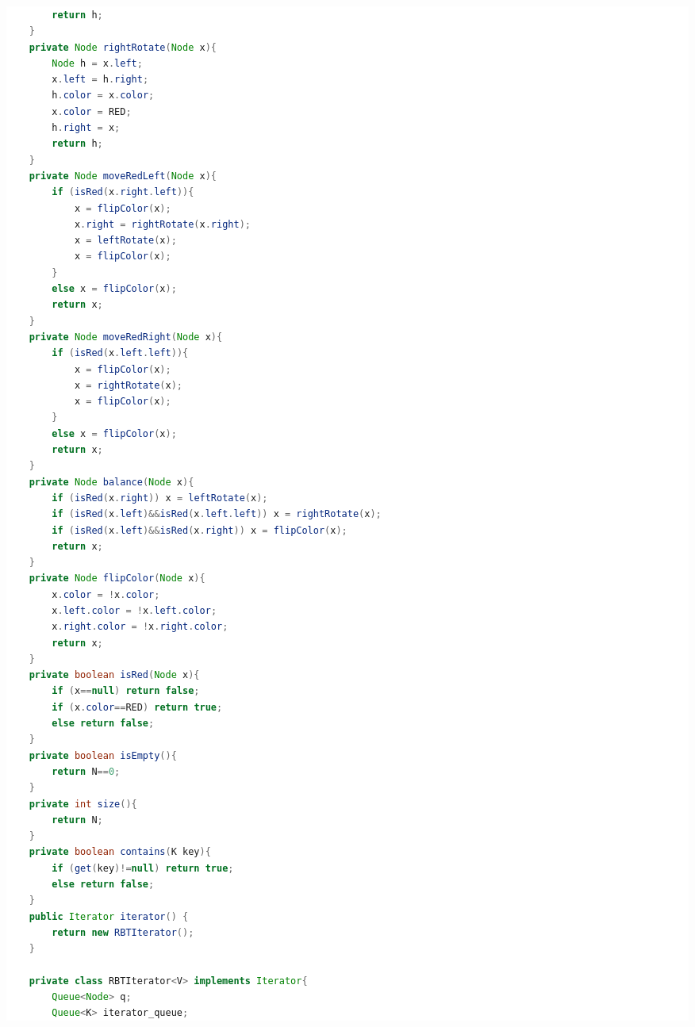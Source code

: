 ```java
        return h;
    }
    private Node rightRotate(Node x){
        Node h = x.left;
        x.left = h.right;
        h.color = x.color;
        x.color = RED;
        h.right = x;
        return h;
    }
    private Node moveRedLeft(Node x){
        if (isRed(x.right.left)){
            x = flipColor(x);
            x.right = rightRotate(x.right);
            x = leftRotate(x);
            x = flipColor(x);
        }
        else x = flipColor(x);
        return x;
    }
    private Node moveRedRight(Node x){
        if (isRed(x.left.left)){
            x = flipColor(x);
            x = rightRotate(x);
            x = flipColor(x);
        }
        else x = flipColor(x);
        return x;
    }
    private Node balance(Node x){
        if (isRed(x.right)) x = leftRotate(x);
        if (isRed(x.left)&&isRed(x.left.left)) x = rightRotate(x);
        if (isRed(x.left)&&isRed(x.right)) x = flipColor(x);
        return x;
    }
    private Node flipColor(Node x){
        x.color = !x.color;
        x.left.color = !x.left.color;
        x.right.color = !x.right.color;
        return x;
    }
    private boolean isRed(Node x){
        if (x==null) return false;
        if (x.color==RED) return true;
        else return false;
    }
    private boolean isEmpty(){
        return N==0;
    }
    private int size(){
        return N;
    }
    private boolean contains(K key){
        if (get(key)!=null) return true;
        else return false;
    }
    public Iterator iterator() {
        return new RBTIterator();
    }

    private class RBTIterator<V> implements Iterator{
        Queue<Node> q;
        Queue<K> iterator_queue;
```